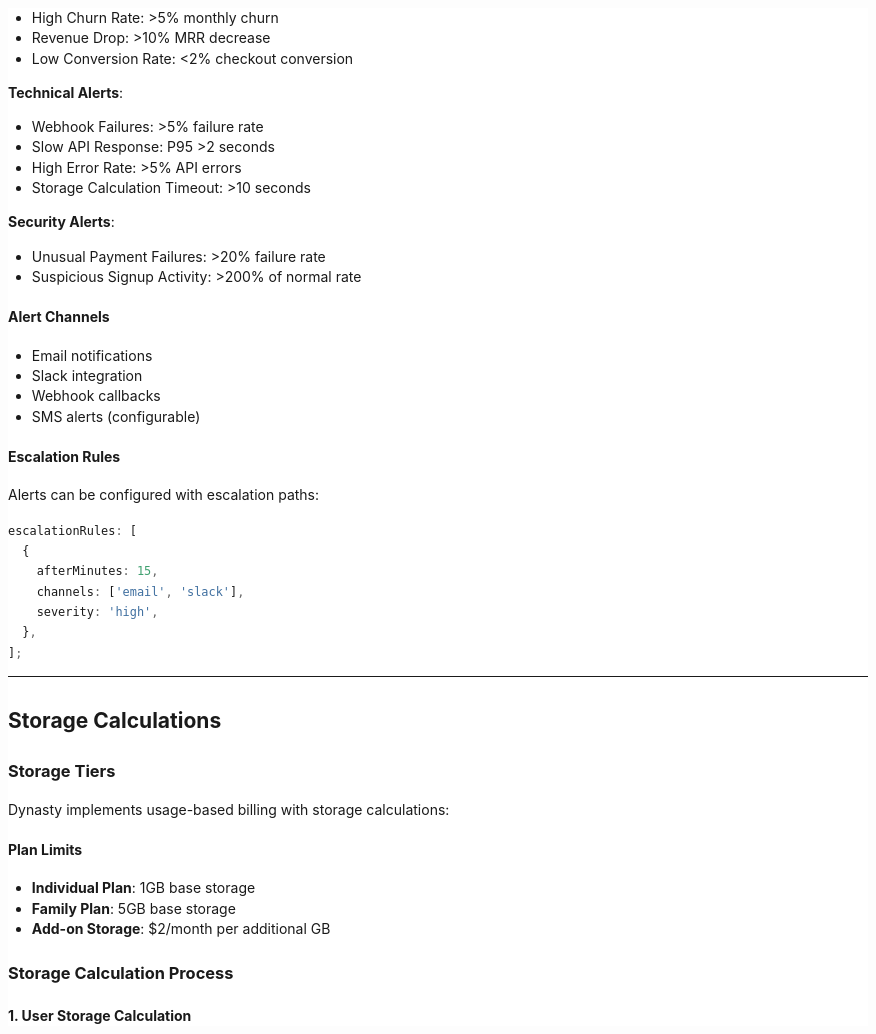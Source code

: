 - High Churn Rate: >5% monthly churn
- Revenue Drop: >10% MRR decrease
- Low Conversion Rate: <2% checkout conversion

**Technical Alerts**:

- Webhook Failures: >5% failure rate
- Slow API Response: P95 >2 seconds
- High Error Rate: >5% API errors
- Storage Calculation Timeout: >10 seconds

**Security Alerts**:

- Unusual Payment Failures: >20% failure rate
- Suspicious Signup Activity: >200% of normal rate

#### Alert Channels

- Email notifications
- Slack integration
- Webhook callbacks
- SMS alerts (configurable)

#### Escalation Rules

Alerts can be configured with escalation paths:

```typescript
escalationRules: [
  {
    afterMinutes: 15,
    channels: ['email', 'slack'],
    severity: 'high',
  },
];
```

---

## Storage Calculations

### Storage Tiers

Dynasty implements usage-based billing with storage calculations:

#### Plan Limits

- **Individual Plan**: 1GB base storage
- **Family Plan**: 5GB base storage
- **Add-on Storage**: $2/month per additional GB

### Storage Calculation Process

#### 1. User Storage Calculation
